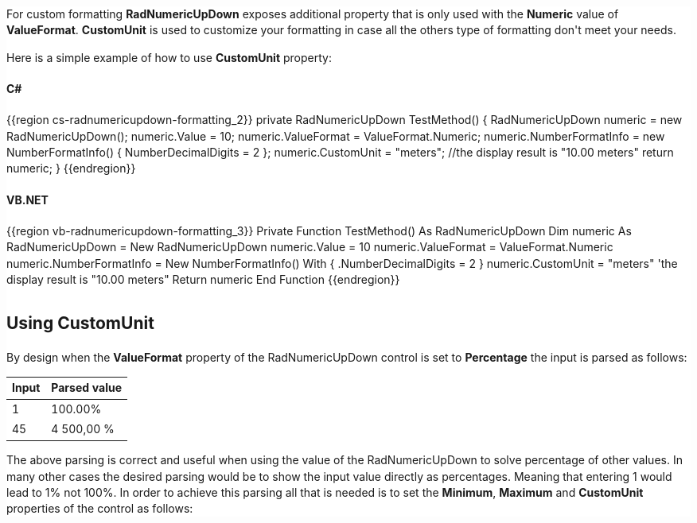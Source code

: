 For custom formatting __RadNumericUpDown__ exposes additional property that is only used with the __Numeric__ value of __ValueFormat__. __CustomUnit__ is used to customize your formatting in case all the others type of formatting don't meet your needs.

Here is a simple example of how to use __CustomUnit__ property:        

#### __C#__

{{region cs-radnumericupdown-formatting_2}}
	private RadNumericUpDown TestMethod()
	{
	    RadNumericUpDown numeric = new RadNumericUpDown();
	    numeric.Value = 10;
	    numeric.ValueFormat = ValueFormat.Numeric;
	    numeric.NumberFormatInfo = new NumberFormatInfo() { NumberDecimalDigits = 2 };
	    numeric.CustomUnit = "meters";
	    //the display result is "10.00 meters"
	    return numeric;
	}
{{endregion}}

#### __VB.NET__

{{region vb-radnumericupdown-formatting_3}}
	Private Function TestMethod() As RadNumericUpDown
	    Dim numeric As RadNumericUpDown = New RadNumericUpDown
	    numeric.Value = 10
	    numeric.ValueFormat = ValueFormat.Numeric
	    numeric.NumberFormatInfo = New NumberFormatInfo() With {
	      .NumberDecimalDigits = 2
	    }
	    numeric.CustomUnit = "meters"
	    'the display result is "10.00 meters"
	    Return numeric
	End Function
{{endregion}}

## Using CustomUnit      

By design when the __ValueFormat__ property of the RadNumericUpDown control is set to __Percentage__ the input is parsed as follows:
        
Input	|	Parsed value
---	|	---
1	|	100.00%
45	|	4 500,00 %

The above parsing is correct and useful when using the value of the RadNumericUpDown to solve percentage of other values. In many other cases the desired parsing would be to show the input value directly as percentages. Meaning that entering 1 would lead to 1% not 100%. In order to achieve this parsing all that is needed is to set the __Minimum__, __Maximum__ and __CustomUnit__ properties of the control as follows:
        
